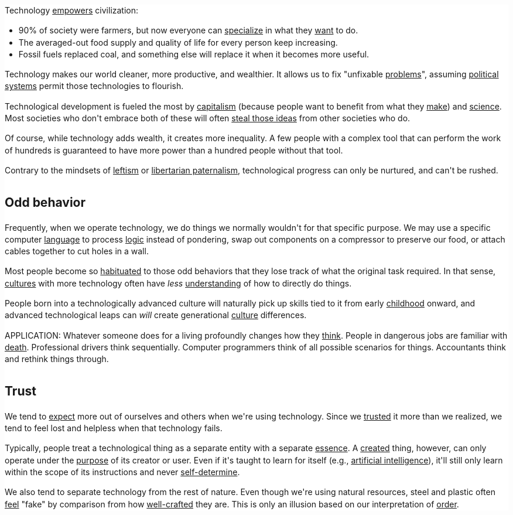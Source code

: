 Technology [empowers](power.md) civilization:

- 90% of society were farmers, but now everyone can [specialize](jobs-specialization.md) in what they [want](purpose.md) to do.
- The averaged-out food supply and quality of life for every person keep increasing.
- Fossil fuels replaced coal, and something else will replace it when it becomes more useful.

Technology makes our world cleaner, more productive, and wealthier. It allows us to fix "unfixable [problems](purpose.md)", assuming [political systems](politics-systems.md) permit those technologies to flourish.

Technological development is fueled the most by [capitalism](economics.md) (because people want to benefit from what they [make](creations.md)) and [science](science.md). Most societies who don't embrace both of these will often [steal those ideas](mgmt-badsystems.md) from other societies who do.

Of course, while technology adds wealth, it creates more inequality. A few people with a complex tool that can perform the work of hundreds is guaranteed to have more power than a hundred people without that tool.

Contrary to the mindsets of [leftism](politics-leftism.md) or [libertarian paternalism](mgmt-badsystems.md), technological progress can only be nurtured, and can't be rushed.

## Odd behavior

Frequently, when we operate technology, we do things we normally wouldn't for that specific purpose. We may use a specific computer [language](language.md) to process [logic](logic.md) instead of pondering, swap out components on a compressor to preserve our food, or attach cables together to cut holes in a wall.

Most people become so [habituated](habits.md) to those odd behaviors that they lose track of what the original task required. In that sense, [cultures](people-culture.md) with more technology often have *less* [understanding](understanding.md) of how to directly do things.

People born into a technologically advanced culture will naturally pick up skills tied to it from early [childhood](maturity.md) onward, and advanced technological leaps can *will* create generational [culture](people-culture.md) differences.

APPLICATION: Whatever someone does for a living profoundly changes how they [think](logic.md). People in dangerous jobs are familiar with [death](mind-feelings-fear.md). Professional drivers think sequentially. Computer programmers think of all possible scenarios for things. Accountants think and rethink things through.

## Trust

We tend to [expect](imagination.md) more out of ourselves and others when we're using technology. Since we [trusted](trust.md) it more than we realized, we tend to feel lost and helpless when that technology fails.

Typically, people treat a technological thing as a separate entity with a separate [essence](humanity.md). A [created](creations.md) thing, however, can only operate under the [purpose](purpose.md) of its creator or user. Even if it's taught to learn for itself (e.g., [artificial intelligence](computers-ai.md)), it'll still only learn within the scope of its instructions and never [self-determine](people-decisions.md).

We also tend to separate technology from the rest of nature. Even though we're using natural resources, steel and plastic often [feel](mind-feelings.md) "fake" by comparison from how [well-crafted](values-quality.md) they are. This is only an illusion based on our interpretation of [order](unknown.md).
